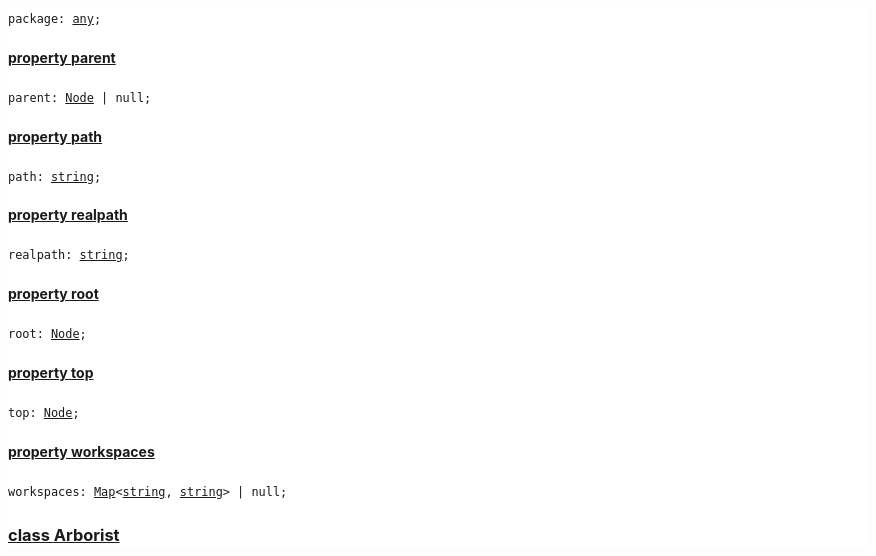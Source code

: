 <pre class="highlight"><code><span class='kd'></span>package: <span class='kd'><a href='https://www.typescriptlang.org/docs/handbook/basic-types.html#any'>any</a></span>;</code></pre>
<h4 class="pdoc-member-header" id="_Node-parent">
<a class="pdoc-child-name" href="https://github.com/pulumi/pulumi/blob/e50a7e26ccc0af3183a2cb34ebd1b640dfed4ebc/sdk/nodejs/types/arborist.d.ts#L18">property <b>parent</b></a>
</h4>

<pre class="highlight"><code><span class='kd'></span>parent: <a href='#Node'>Node</a> | <span class='kd'>null</span>;</code></pre>
<h4 class="pdoc-member-header" id="_Node-path">
<a class="pdoc-child-name" href="https://github.com/pulumi/pulumi/blob/e50a7e26ccc0af3183a2cb34ebd1b640dfed4ebc/sdk/nodejs/types/arborist.d.ts#L21">property <b>path</b></a>
</h4>

<pre class="highlight"><code><span class='kd'></span>path: <span class='kd'><a href='https://developer.mozilla.org/en-US/docs/Web/JavaScript/Reference/Global_Objects/String'>string</a></span>;</code></pre>
<h4 class="pdoc-member-header" id="_Node-realpath">
<a class="pdoc-child-name" href="https://github.com/pulumi/pulumi/blob/e50a7e26ccc0af3183a2cb34ebd1b640dfed4ebc/sdk/nodejs/types/arborist.d.ts#L22">property <b>realpath</b></a>
</h4>

<pre class="highlight"><code><span class='kd'></span>realpath: <span class='kd'><a href='https://developer.mozilla.org/en-US/docs/Web/JavaScript/Reference/Global_Objects/String'>string</a></span>;</code></pre>
<h4 class="pdoc-member-header" id="_Node-root">
<a class="pdoc-child-name" href="https://github.com/pulumi/pulumi/blob/e50a7e26ccc0af3183a2cb34ebd1b640dfed4ebc/sdk/nodejs/types/arborist.d.ts#L29">property <b>root</b></a>
</h4>

<pre class="highlight"><code><span class='kd'></span>root: <a href='#Node'>Node</a>;</code></pre>
<h4 class="pdoc-member-header" id="_Node-top">
<a class="pdoc-child-name" href="https://github.com/pulumi/pulumi/blob/e50a7e26ccc0af3183a2cb34ebd1b640dfed4ebc/sdk/nodejs/types/arborist.d.ts#L28">property <b>top</b></a>
</h4>

<pre class="highlight"><code><span class='kd'></span>top: <a href='#Node'>Node</a>;</code></pre>
<h4 class="pdoc-member-header" id="_Node-workspaces">
<a class="pdoc-child-name" href="https://github.com/pulumi/pulumi/blob/e50a7e26ccc0af3183a2cb34ebd1b640dfed4ebc/sdk/nodejs/types/arborist.d.ts#L32">property <b>workspaces</b></a>
</h4>

<pre class="highlight"><code><span class='kd'></span>workspaces: <a href='https://developer.mozilla.org/en-US/docs/Web/JavaScript/Reference/Global_Objects/Map'>Map</a>&lt;<span class='kd'><a href='https://developer.mozilla.org/en-US/docs/Web/JavaScript/Reference/Global_Objects/String'>string</a></span>, <span class='kd'><a href='https://developer.mozilla.org/en-US/docs/Web/JavaScript/Reference/Global_Objects/String'>string</a></span>&gt; | <span class='kd'>null</span>;</code></pre>
<h3 class="pdoc-module-header" id="Arborist" data-link-title="Arborist">
    <a href="https://github.com/pulumi/pulumi/blob/e50a7e26ccc0af3183a2cb34ebd1b640dfed4ebc/sdk/nodejs/types/arborist.d.ts#L58">
        class <strong>Arborist</strong>
    </a>
</h3>
